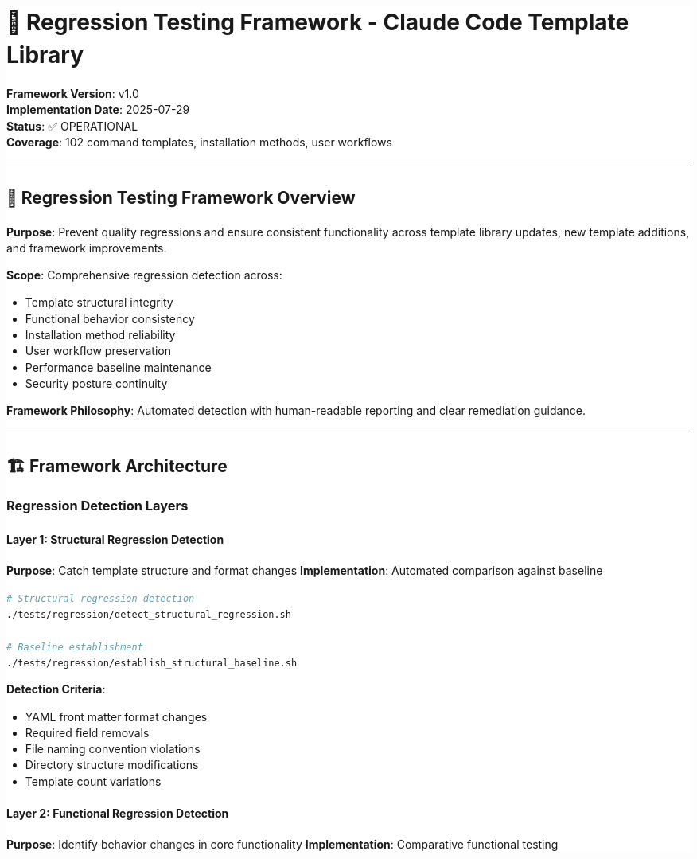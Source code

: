# 🔄 Regression Testing Framework - Claude Code Template Library

**Framework Version**: v1.0  
**Implementation Date**: 2025-07-29  
**Status**: ✅ OPERATIONAL  
**Coverage**: 102 command templates, installation methods, user workflows

---

## 🎯 Regression Testing Framework Overview

**Purpose**: Prevent quality regressions and ensure consistent functionality across template library updates, new template additions, and framework improvements.

**Scope**: Comprehensive regression detection across:
- Template structural integrity
- Functional behavior consistency  
- Installation method reliability
- User workflow preservation
- Performance baseline maintenance
- Security posture continuity

**Framework Philosophy**: Automated detection with human-readable reporting and clear remediation guidance.

---

## 🏗️ Framework Architecture

### Regression Detection Layers

#### Layer 1: Structural Regression Detection
**Purpose**: Catch template structure and format changes
**Implementation**: Automated comparison against baseline

```bash
# Structural regression detection
./tests/regression/detect_structural_regression.sh

# Baseline establishment
./tests/regression/establish_structural_baseline.sh
```

**Detection Criteria**:
- YAML front matter format changes
- Required field removals
- File naming convention violations
- Directory structure modifications
- Template count variations

#### Layer 2: Functional Regression Detection  
**Purpose**: Identify behavior changes in core functionality
**Implementation**: Comparative functional testing
